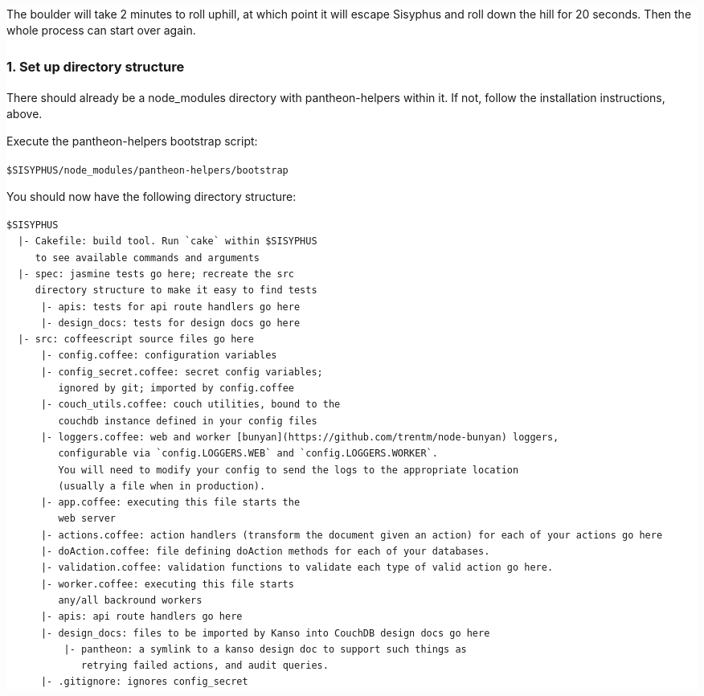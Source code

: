 The boulder will take 2 minutes to roll uphill,
at which point it will escape Sisyphus 
and roll down the hill for 20 seconds.
Then the whole process can start over again.

### 1. Set up directory structure
There should already be a node_modules directory with pantheon-helpers within it.
If not, follow the installation instructions, above.

Execute the pantheon-helpers bootstrap script:

    $SISYPHUS/node_modules/pantheon-helpers/bootstrap

You should now have the following directory structure:

    $SISYPHUS
      |- Cakefile: build tool. Run `cake` within $SISYPHUS
         to see available commands and arguments
      |- spec: jasmine tests go here; recreate the src 
         directory structure to make it easy to find tests
          |- apis: tests for api route handlers go here
          |- design_docs: tests for design docs go here
      |- src: coffeescript source files go here
          |- config.coffee: configuration variables
          |- config_secret.coffee: secret config variables;
             ignored by git; imported by config.coffee
          |- couch_utils.coffee: couch utilities, bound to the
             couchdb instance defined in your config files
          |- loggers.coffee: web and worker [bunyan](https://github.com/trentm/node-bunyan) loggers,
             configurable via `config.LOGGERS.WEB` and `config.LOGGERS.WORKER`.
             You will need to modify your config to send the logs to the appropriate location
             (usually a file when in production).
          |- app.coffee: executing this file starts the
             web server
          |- actions.coffee: action handlers (transform the document given an action) for each of your actions go here
          |- doAction.coffee: file defining doAction methods for each of your databases.
          |- validation.coffee: validation functions to validate each type of valid action go here.
          |- worker.coffee: executing this file starts
             any/all backround workers
          |- apis: api route handlers go here
          |- design_docs: files to be imported by Kanso into CouchDB design docs go here
              |- pantheon: a symlink to a kanso design doc to support such things as
                 retrying failed actions, and audit queries.
          |- .gitignore: ignores config_secret
